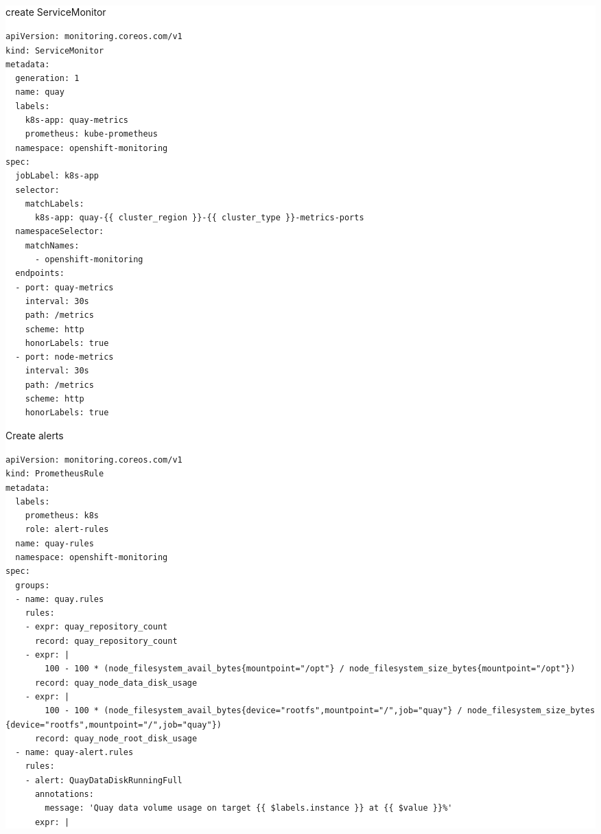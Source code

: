 create ServiceMonitor


```
apiVersion: monitoring.coreos.com/v1
kind: ServiceMonitor
metadata:
  generation: 1
  name: quay
  labels:
    k8s-app: quay-metrics
    prometheus: kube-prometheus
  namespace: openshift-monitoring
spec:
  jobLabel: k8s-app
  selector:
    matchLabels:
      k8s-app: quay-{{ cluster_region }}-{{ cluster_type }}-metrics-ports
  namespaceSelector:
    matchNames:
      - openshift-monitoring
  endpoints:
  - port: quay-metrics
    interval: 30s
    path: /metrics
    scheme: http
    honorLabels: true
  - port: node-metrics
    interval: 30s
    path: /metrics
    scheme: http
    honorLabels: true
```


Create alerts

```
apiVersion: monitoring.coreos.com/v1
kind: PrometheusRule
metadata:
  labels:
    prometheus: k8s
    role: alert-rules
  name: quay-rules
  namespace: openshift-monitoring
spec:
  groups:
  - name: quay.rules
    rules:
    - expr: quay_repository_count
      record: quay_repository_count
    - expr: |
        100 - 100 * (node_filesystem_avail_bytes{mountpoint="/opt"} / node_filesystem_size_bytes{mountpoint="/opt"})
      record: quay_node_data_disk_usage
    - expr: |
        100 - 100 * (node_filesystem_avail_bytes{device="rootfs",mountpoint="/",job="quay"} / node_filesystem_size_bytes{device="rootfs",mountpoint="/",job="quay"})
      record: quay_node_root_disk_usage
  - name: quay-alert.rules
    rules:
    - alert: QuayDataDiskRunningFull
      annotations:
        message: 'Quay data volume usage on target {{ $labels.instance }} at {{ $value }}%'
      expr: |
```